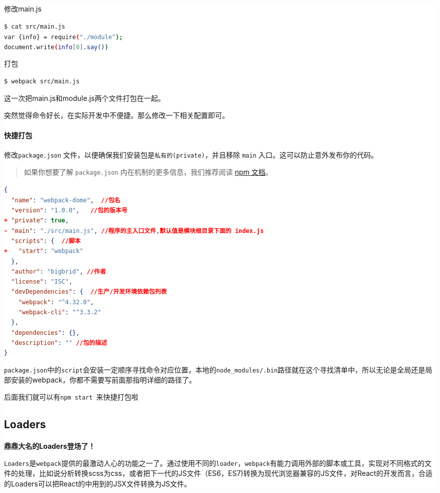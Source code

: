 修改main.js

```bash
$ cat src/main.js
var {info} = require("./module");
document.write(info[0].say())
```

打包

```bash
$ webpack src/main.js
```

这一次把main.js和module.js两个文件打包在一起。

突然觉得命令好长，在实际开发中不便捷。那么修改一下相关配置即可。

#### 快捷打包

修改`package.json` 文件，以便确保我们安装包是`私有的(private)`，并且移除 `main` 入口。这可以防止意外发布你的代码。

> 如果你想要了解 `package.json` 内在机制的更多信息，我们推荐阅读 [npm 文档](https://docs.npmjs.com/files/package.json)。

```json
{
  "name": "webpack-dome",  //包名
  "version": "1.0.0",	//包的版本号
+ "private": true,
- "main": "./src/main.js", //程序的主入口文件,默认值是模块根目录下面的 index.js
  "scripts": {	//脚本
+   "start": "webpack"    
  },
  "author": "bigbrid", //作者
  "license": "ISC",
  "devDependencies": {  //生产/开发环境依赖包列表
    "webpack": "^4.32.0",
    "webpack-cli": "^3.3.2"
  },
  "dependencies": {}, 
  "description": ""	//包的描述
}

```

`package.json`中的`script`会安装一定顺序寻找命令对应位置，本地的`node_modules/.bin`路径就在这个寻找清单中，所以无论是全局还是局部安装的webpack，你都不需要写前面那指明详细的路径了。

后面我们就可以有`npm start `来快捷打包啦



## Loaders

**鼎鼎大名的Loaders登场了！**

`Loaders`是`webpack`提供的最激动人心的功能之一了。通过使用不同的`loader`，`webpack`有能力调用外部的脚本或工具，实现对不同格式的文件的处理，比如说分析转换scss为css，或者把下一代的JS文件（ES6，ES7)转换为现代浏览器兼容的JS文件，对React的开发而言，合适的Loaders可以把React的中用到的JSX文件转换为JS文件。
